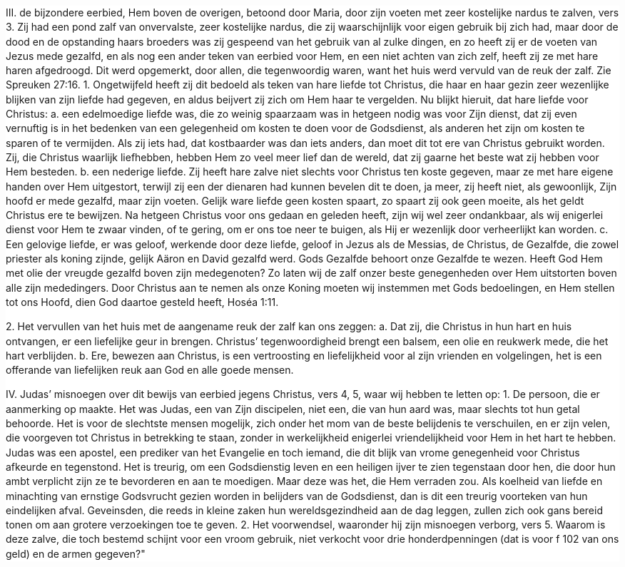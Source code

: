 III. de bijzondere eerbied, Hem boven de overigen, betoond door Maria, door zijn voeten met zeer kostelijke nardus te zalven, vers 3. Zij had een pond zalf van onvervalste, zeer kostelijke nardus, die zij waarschijnlijk voor eigen gebruik bij zich had, maar door de dood en de opstanding haars broeders was zij gespeend van het gebruik van al zulke dingen, en zo heeft zij er de voeten van Jezus mede gezalfd, en als nog een ander teken van eerbied voor Hem, en een niet achten van zich zelf, heeft zij ze met hare haren afgedroogd. Dit werd opgemerkt, door allen, die tegenwoordig waren, want het huis werd vervuld van de reuk der zalf. Zie Spreuken 27:16. 
1\. Ongetwijfeld heeft zij dit bedoeld als teken van hare liefde tot Christus, die haar en haar gezin zeer wezenlijke blijken van zijn liefde had gegeven, en aldus beijvert zij zich om Hem haar te vergelden. Nu blijkt hieruit, dat hare liefde voor Christus:
a. een edelmoedige liefde was, die zo weinig spaarzaam was in hetgeen nodig was voor Zijn dienst, dat zij even vernuftig is in het bedenken van een gelegenheid om kosten te doen voor de Godsdienst, als anderen het zijn om kosten te sparen of te vermijden. Als zij iets had, dat kostbaarder was dan iets anders, dan moet dit tot ere van Christus gebruikt worden. Zij, die Christus waarlijk liefhebben, hebben Hem zo veel meer lief dan de wereld, dat zij gaarne het beste wat zij hebben voor Hem besteden. 
b. een nederige liefde. Zij heeft hare zalve niet slechts voor Christus ten koste gegeven, maar ze met hare eigene handen over Hem uitgestort, terwijl zij een der dienaren had kunnen bevelen dit te doen, ja meer, zij heeft niet, als gewoonlijk, Zijn hoofd er mede gezalfd, maar zijn voeten. Gelijk ware liefde geen kosten spaart, zo spaart zij ook geen moeite, als het geldt Christus ere te bewijzen. Na hetgeen Christus voor ons gedaan en geleden heeft, zijn wij wel zeer ondankbaar, als wij enigerlei dienst voor Hem te zwaar vinden, of te gering, om er ons toe neer te buigen, als Hij er wezenlijk door verheerlijkt kan worden. 
c. Een gelovige liefde, er was geloof, werkende door deze liefde, geloof in Jezus als de Messias, de Christus, de Gezalfde, die zowel priester als koning zijnde, gelijk Aäron en David gezalfd werd. Gods Gezalfde behoort onze Gezalfde te wezen. Heeft God Hem met olie der vreugde gezalfd boven zijn medegenoten? Zo laten wij de zalf onzer beste genegenheden over Hem uitstorten boven alle zijn mededingers. Door Christus aan te nemen als onze Koning moeten wij instemmen met Gods bedoelingen, en Hem stellen tot ons Hoofd, dien God daartoe gesteld heeft, Hoséa 1:11. 

2\. Het vervullen van het huis met de aangename reuk der zalf kan ons zeggen:
a. Dat zij, die Christus in hun hart en huis ontvangen, er een liefelijke geur in brengen. Christus’ tegenwoordigheid brengt een balsem, een olie en reukwerk mede, die het hart verblijden. 
b. Ere, bewezen aan Christus, is een vertroosting en liefelijkheid voor al zijn vrienden en volgelingen, het is een offerande van liefelijken reuk aan God en alle goede mensen. 

IV. Judas’ misnoegen over dit bewijs van eerbied jegens Christus, vers 4, 5, waar wij hebben te letten op:
1\. De persoon, die er aanmerking op maakte. Het was Judas, een van Zijn discipelen, niet een, die van hun aard was, maar slechts tot hun getal behoorde. Het is voor de slechtste mensen mogelijk, zich onder het mom van de beste belijdenis te verschuilen, en er zijn velen, die voorgeven tot Christus in betrekking te staan, zonder in werkelijkheid enigerlei vriendelijkheid voor Hem in het hart te hebben. Judas was een apostel, een prediker van het Evangelie en toch iemand, die dit blijk van vrome genegenheid voor Christus afkeurde en tegenstond. Het is treurig, om een Godsdienstig leven en een heiligen ijver te zien tegenstaan door hen, die door hun ambt verplicht zijn ze te bevorderen en aan te moedigen. Maar deze was het, die Hem verraden zou. Als koelheid van liefde en minachting van ernstige Godsvrucht gezien worden in belijders van de Godsdienst, dan is dit een treurig voorteken van hun eindelijken afval. Geveinsden, die reeds in kleine zaken hun wereldsgezindheid aan de dag leggen, zullen zich ook gans bereid tonen om aan grotere verzoekingen toe te geven. 
2\. Het voorwendsel, waaronder hij zijn misnoegen verborg, vers 5. Waarom is deze zalve, die toch bestemd schijnt voor een vroom gebruik, niet verkocht voor drie honderdpenningen (dat is voor f 102 van ons geld) en de armen gegeven?" 
